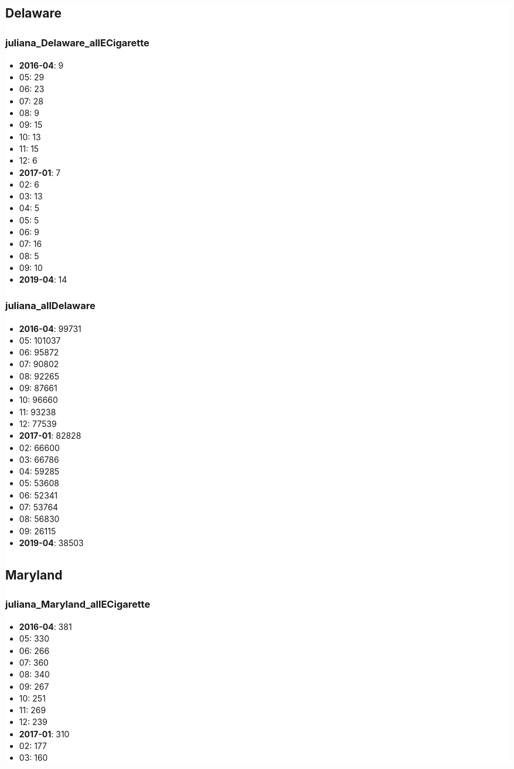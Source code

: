 ## Delaware
### juliana_Delaware_allECigarette
- **2016-04**: 9
- 05: 29
- 06: 23
- 07: 28
- 08: 9
- 09: 15
- 10: 13
- 11: 15
- 12: 6
- **2017-01**: 7
- 02: 6
- 03: 13
- 04: 5
- 05: 5
- 06: 9
- 07: 16
- 08: 5
- 09: 10
- **2019-04**: 14

### juliana_allDelaware
- **2016-04**: 99731
- 05: 101037
- 06: 95872
- 07: 90802
- 08: 92265
- 09: 87661
- 10: 96660
- 11: 93238
- 12: 77539
- **2017-01**: 82828
- 02: 66600
- 03: 66786
- 04: 59285
- 05: 53608
- 06: 52341
- 07: 53764
- 08: 56830
- 09: 26115
- **2019-04**: 38503






## Maryland
### juliana_Maryland_allECigarette
- **2016-04**: 381
- 05: 330
- 06: 266
- 07: 360
- 08: 340
- 09: 267
- 10: 251
- 11: 269
- 12: 239
- **2017-01**: 310
- 02: 177
- 03: 160